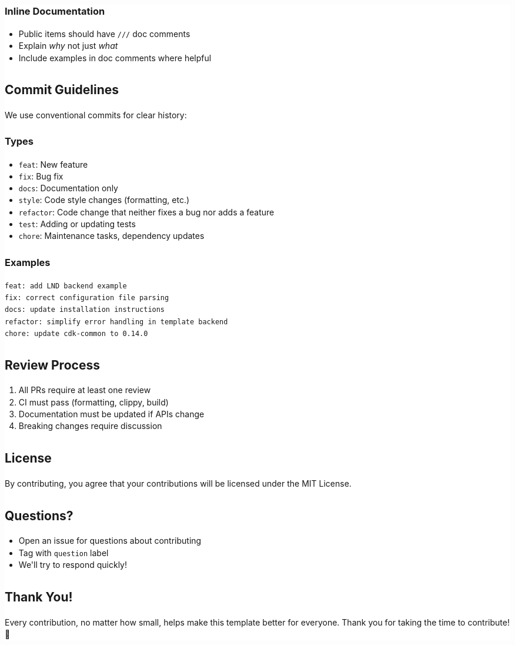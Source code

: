 ### Inline Documentation

- Public items should have `///` doc comments
- Explain _why_ not just _what_
- Include examples in doc comments where helpful

## Commit Guidelines

We use conventional commits for clear history:

### Types

- `feat`: New feature
- `fix`: Bug fix
- `docs`: Documentation only
- `style`: Code style changes (formatting, etc.)
- `refactor`: Code change that neither fixes a bug nor adds a feature
- `test`: Adding or updating tests
- `chore`: Maintenance tasks, dependency updates

### Examples

```
feat: add LND backend example
fix: correct configuration file parsing
docs: update installation instructions
refactor: simplify error handling in template backend
chore: update cdk-common to 0.14.0
```

## Review Process

1. All PRs require at least one review
2. CI must pass (formatting, clippy, build)
3. Documentation must be updated if APIs change
4. Breaking changes require discussion

## License

By contributing, you agree that your contributions will be licensed under the MIT License.

## Questions?

- Open an issue for questions about contributing
- Tag with `question` label
- We'll try to respond quickly!

## Thank You!

Every contribution, no matter how small, helps make this template better for everyone. Thank you for taking the time to contribute! 🙏
